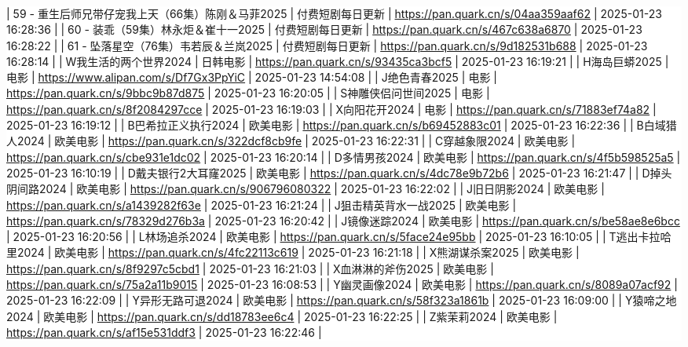 | 59 - 重生后师兄带仔宠我上天（66集）陈刚＆马菲2025                | 付费短剧每日更新 | https://pan.quark.cn/s/04aa359aaf62  | 2025-01-23 16:28:36 |
| 60 - 装乖（59集）林永炬＆崔十一2025                       | 付费短剧每日更新 | https://pan.quark.cn/s/467c638a6870  | 2025-01-23 16:28:22 |
| 61 - 坠落星空（76集）韦若辰＆兰岚2025                      | 付费短剧每日更新 | https://pan.quark.cn/s/9d182531b688  | 2025-01-23 16:28:14 |
| W我生活的两个世界2024                                 | 日韩电影     | https://pan.quark.cn/s/93435ca3bcf5  | 2025-01-23 16:19:21 |
| H海岛巨蟒2025                                     | 电影       | https://www.alipan.com/s/Df7Gx3PpYiC | 2025-01-23 14:54:08 |
| J绝色青春2025                                     | 电影       | https://pan.quark.cn/s/9bbc9b87d875  | 2025-01-23 16:20:05 |
| S神雕侠侣问世间2025                                  | 电影       | https://pan.quark.cn/s/8f2084297cce  | 2025-01-23 16:19:03 |
| X向阳花开2024                                     | 电影       | https://pan.quark.cn/s/71883ef74a82  | 2025-01-23 16:19:12 |
| B巴希拉正义执行2024                                  | 欧美电影     | https://pan.quark.cn/s/b69452883c01  | 2025-01-23 16:22:36 |
| B白域猎人2024                                     | 欧美电影     | https://pan.quark.cn/s/322dcf8cb9fe  | 2025-01-23 16:22:31 |
| C穿越象限2024                                     | 欧美电影     | https://pan.quark.cn/s/cbe931e1dc02  | 2025-01-23 16:20:14 |
| D多情男孩2024                                     | 欧美电影     | https://pan.quark.cn/s/4f5b598525a5  | 2025-01-23 16:10:19 |
| D戴夫银行2大耳窿2025                                 | 欧美电影     | https://pan.quark.cn/s/4dc78e9b72b6  | 2025-01-23 16:21:47 |
| D掉头阴间路2024                                    | 欧美电影     | https://pan.quark.cn/s/906796080322  | 2025-01-23 16:22:02 |
| J旧日阴影2024                                     | 欧美电影     | https://pan.quark.cn/s/a1439282f63e  | 2025-01-23 16:21:24 |
| J狙击精英背水一战2025                                 | 欧美电影     | https://pan.quark.cn/s/78329d276b3a  | 2025-01-23 16:20:42 |
| J镜像迷踪2024                                     | 欧美电影     | https://pan.quark.cn/s/be58ae8e6bcc  | 2025-01-23 16:20:56 |
| L林场追杀2024                                     | 欧美电影     | https://pan.quark.cn/s/5face24e95bb  | 2025-01-23 16:10:05 |
| T逃出卡拉哈里2024                                   | 欧美电影     | https://pan.quark.cn/s/4fc22113c619  | 2025-01-23 16:21:18 |
| X熊湖谋杀案2025                                    | 欧美电影     | https://pan.quark.cn/s/8f9297c5cbd1  | 2025-01-23 16:21:03 |
| X血淋淋的斧伤2025                                   | 欧美电影     | https://pan.quark.cn/s/75a2a11b9015  | 2025-01-23 16:08:53 |
| Y幽灵画像2024                                     | 欧美电影     | https://pan.quark.cn/s/8089a07acf92  | 2025-01-23 16:22:09 |
| Y异形无路可退2024                                   | 欧美电影     | https://pan.quark.cn/s/58f323a1861b  | 2025-01-23 16:09:00 |
| Y猿啼之地2024                                     | 欧美电影     | https://pan.quark.cn/s/dd18783ee6c4  | 2025-01-23 16:22:25 |
| Z紫茉莉2024                                      | 欧美电影     | https://pan.quark.cn/s/af15e531ddf3  | 2025-01-23 16:22:46 |
